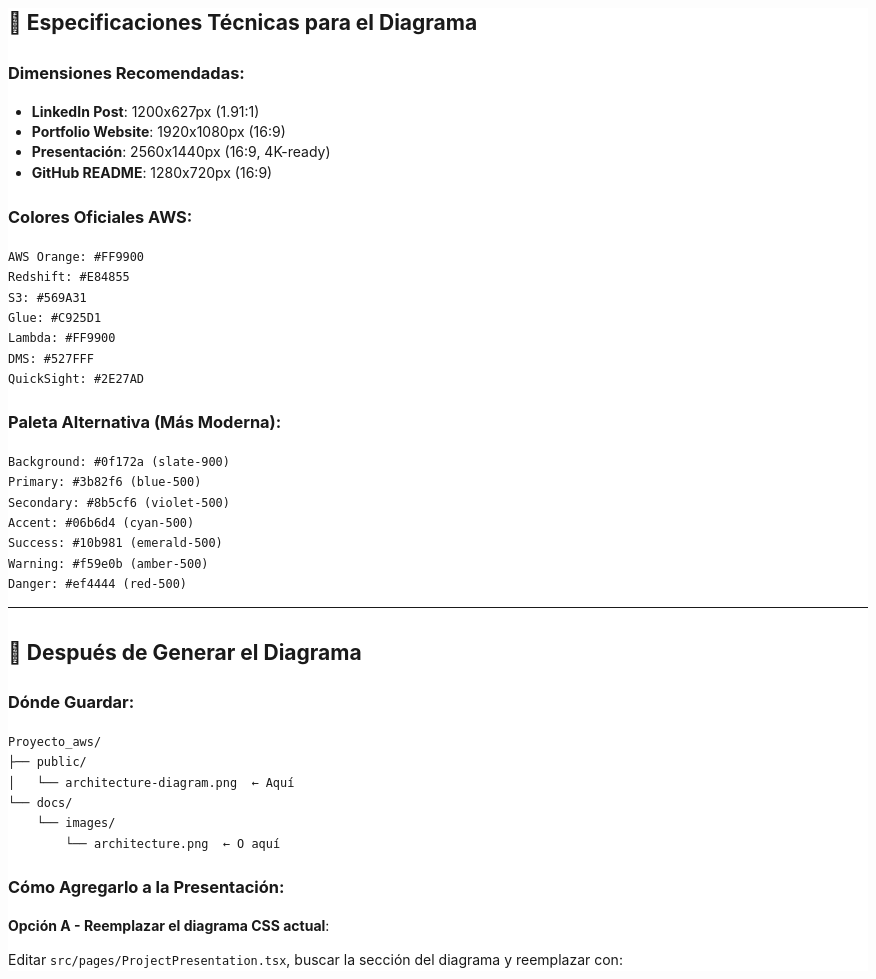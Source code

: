 
## 📐 Especificaciones Técnicas para el Diagrama

### Dimensiones Recomendadas:
- **LinkedIn Post**: 1200x627px (1.91:1)
- **Portfolio Website**: 1920x1080px (16:9)
- **Presentación**: 2560x1440px (16:9, 4K-ready)
- **GitHub README**: 1280x720px (16:9)

### Colores Oficiales AWS:
```
AWS Orange: #FF9900
Redshift: #E84855
S3: #569A31
Glue: #C925D1
Lambda: #FF9900
DMS: #527FFF
QuickSight: #2E27AD
```

### Paleta Alternativa (Más Moderna):
```
Background: #0f172a (slate-900)
Primary: #3b82f6 (blue-500)
Secondary: #8b5cf6 (violet-500)
Accent: #06b6d4 (cyan-500)
Success: #10b981 (emerald-500)
Warning: #f59e0b (amber-500)
Danger: #ef4444 (red-500)
```

---

## 🚀 Después de Generar el Diagrama

### Dónde Guardar:
```
Proyecto_aws/
├── public/
│   └── architecture-diagram.png  ← Aquí
└── docs/
    └── images/
        └── architecture.png  ← O aquí
```

### Cómo Agregarlo a la Presentación:

**Opción A - Reemplazar el diagrama CSS actual**:

Editar `src/pages/ProjectPresentation.tsx`, buscar la sección del diagrama y reemplazar con:
